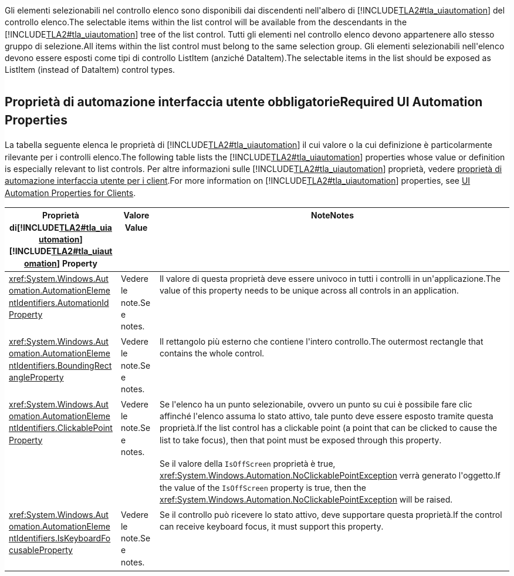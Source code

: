  <span data-ttu-id="e7812-143">Gli elementi selezionabili nel controllo elenco sono disponibili dai discendenti nell'albero di [!INCLUDE[TLA2#tla_uiautomation](../../../includes/tla2sharptla-uiautomation-md.md)] del controllo elenco.</span><span class="sxs-lookup"><span data-stu-id="e7812-143">The selectable items within the list control will be available from the descendants in the [!INCLUDE[TLA2#tla_uiautomation](../../../includes/tla2sharptla-uiautomation-md.md)] tree of the list control.</span></span> <span data-ttu-id="e7812-144">Tutti gli elementi nel controllo elenco devono appartenere allo stesso gruppo di selezione.</span><span class="sxs-lookup"><span data-stu-id="e7812-144">All items within the list control must belong to the same selection group.</span></span> <span data-ttu-id="e7812-145">Gli elementi selezionabili nell'elenco devono essere esposti come tipi di controllo ListItem (anziché DataItem).</span><span class="sxs-lookup"><span data-stu-id="e7812-145">The selectable items in the list should be exposed as ListItem (instead of DataItem) control types.</span></span>  
  
<a name="Required_UI_Automation_Properties"></a>
## <a name="required-ui-automation-properties"></a><span data-ttu-id="e7812-146">Proprietà di automazione interfaccia utente obbligatorie</span><span class="sxs-lookup"><span data-stu-id="e7812-146">Required UI Automation Properties</span></span>  
 <span data-ttu-id="e7812-147">La tabella seguente elenca le proprietà di [!INCLUDE[TLA2#tla_uiautomation](../../../includes/tla2sharptla-uiautomation-md.md)] il cui valore o la cui definizione è particolarmente rilevante per i controlli elenco.</span><span class="sxs-lookup"><span data-stu-id="e7812-147">The following table lists the [!INCLUDE[TLA2#tla_uiautomation](../../../includes/tla2sharptla-uiautomation-md.md)] properties whose value or definition is especially relevant to list controls.</span></span> <span data-ttu-id="e7812-148">Per altre informazioni sulle [!INCLUDE[TLA2#tla_uiautomation](../../../includes/tla2sharptla-uiautomation-md.md)] proprietà, vedere [proprietà di automazione interfaccia utente per i client](ui-automation-properties-for-clients.md).</span><span class="sxs-lookup"><span data-stu-id="e7812-148">For more information on [!INCLUDE[TLA2#tla_uiautomation](../../../includes/tla2sharptla-uiautomation-md.md)] properties, see [UI Automation Properties for Clients](ui-automation-properties-for-clients.md).</span></span>  
  
|<span data-ttu-id="e7812-149">Proprietà di[!INCLUDE[TLA2#tla_uiautomation](../../../includes/tla2sharptla-uiautomation-md.md)]</span><span class="sxs-lookup"><span data-stu-id="e7812-149">[!INCLUDE[TLA2#tla_uiautomation](../../../includes/tla2sharptla-uiautomation-md.md)] Property</span></span>|<span data-ttu-id="e7812-150">Valore</span><span class="sxs-lookup"><span data-stu-id="e7812-150">Value</span></span>|<span data-ttu-id="e7812-151">Note</span><span class="sxs-lookup"><span data-stu-id="e7812-151">Notes</span></span>|  
|------------------------------------------------------------------------------------|-----------|-----------|  
|<xref:System.Windows.Automation.AutomationElementIdentifiers.AutomationIdProperty>|<span data-ttu-id="e7812-152">Vedere le note.</span><span class="sxs-lookup"><span data-stu-id="e7812-152">See notes.</span></span>|<span data-ttu-id="e7812-153">Il valore di questa proprietà deve essere univoco in tutti i controlli in un'applicazione.</span><span class="sxs-lookup"><span data-stu-id="e7812-153">The value of this property needs to be unique across all controls in an application.</span></span>|  
|<xref:System.Windows.Automation.AutomationElementIdentifiers.BoundingRectangleProperty>|<span data-ttu-id="e7812-154">Vedere le note.</span><span class="sxs-lookup"><span data-stu-id="e7812-154">See notes.</span></span>|<span data-ttu-id="e7812-155">Il rettangolo più esterno che contiene l'intero controllo.</span><span class="sxs-lookup"><span data-stu-id="e7812-155">The outermost rectangle that contains the whole control.</span></span>|  
|<xref:System.Windows.Automation.AutomationElementIdentifiers.ClickablePointProperty>|<span data-ttu-id="e7812-156">Vedere le note.</span><span class="sxs-lookup"><span data-stu-id="e7812-156">See notes.</span></span>|<span data-ttu-id="e7812-157">Se l'elenco ha un punto selezionabile, ovvero un punto su cui è possibile fare clic affinché l'elenco assuma lo stato attivo, tale punto deve essere esposto tramite questa proprietà.</span><span class="sxs-lookup"><span data-stu-id="e7812-157">If the list control has a clickable point (a point that can be clicked to cause the list to take focus), then that point must be exposed through this property.</span></span><br /><br /> <span data-ttu-id="e7812-158">Se il valore della `IsOffScreen` proprietà è true, <xref:System.Windows.Automation.NoClickablePointException> verrà generato l'oggetto.</span><span class="sxs-lookup"><span data-stu-id="e7812-158">If the value of the `IsOffScreen` property is true, then the <xref:System.Windows.Automation.NoClickablePointException> will be raised.</span></span>|  
|<xref:System.Windows.Automation.AutomationElementIdentifiers.IsKeyboardFocusableProperty>|<span data-ttu-id="e7812-159">Vedere le note.</span><span class="sxs-lookup"><span data-stu-id="e7812-159">See notes.</span></span>|<span data-ttu-id="e7812-160">Se il controllo può ricevere lo stato attivo, deve supportare questa proprietà.</span><span class="sxs-lookup"><span data-stu-id="e7812-160">If the control can receive keyboard focus, it must support this property.</span></span>|  